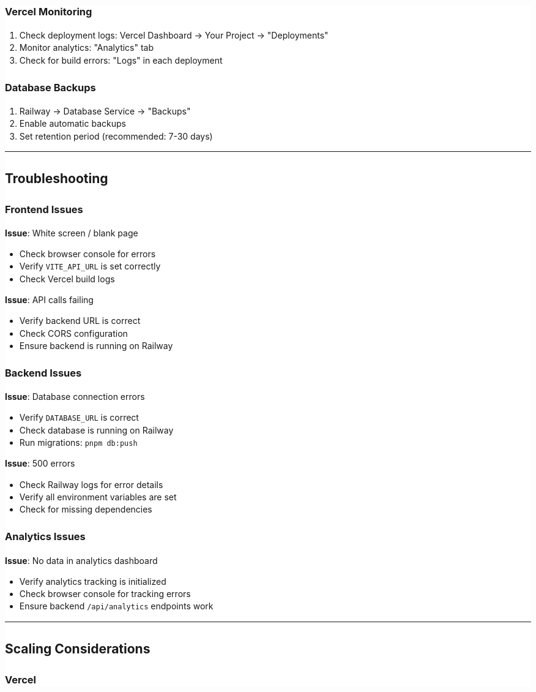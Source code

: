 ### Vercel Monitoring

1. Check deployment logs: Vercel Dashboard → Your Project → "Deployments"
2. Monitor analytics: "Analytics" tab
3. Check for build errors: "Logs" in each deployment

### Database Backups

1. Railway → Database Service → "Backups"
2. Enable automatic backups
3. Set retention period (recommended: 7-30 days)

---

## Troubleshooting

### Frontend Issues

**Issue**: White screen / blank page
- Check browser console for errors
- Verify `VITE_API_URL` is set correctly
- Check Vercel build logs

**Issue**: API calls failing
- Verify backend URL is correct
- Check CORS configuration
- Ensure backend is running on Railway

### Backend Issues

**Issue**: Database connection errors
- Verify `DATABASE_URL` is correct
- Check database is running on Railway
- Run migrations: `pnpm db:push`

**Issue**: 500 errors
- Check Railway logs for error details
- Verify all environment variables are set
- Check for missing dependencies

### Analytics Issues

**Issue**: No data in analytics dashboard
- Verify analytics tracking is initialized
- Check browser console for tracking errors
- Ensure backend `/api/analytics` endpoints work

---

## Scaling Considerations

### Vercel
